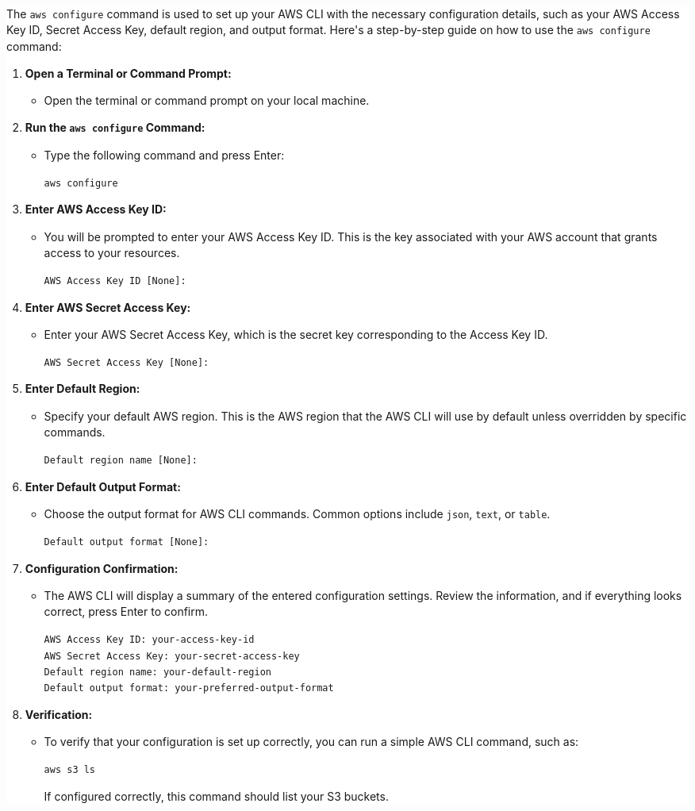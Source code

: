 The `aws configure` command is used to set up your AWS CLI with the necessary configuration details, such as your AWS Access Key ID, Secret Access Key, default region, and output format. Here's a step-by-step guide on how to use the `aws configure` command:

1. **Open a Terminal or Command Prompt:**
   - Open the terminal or command prompt on your local machine.

2. **Run the `aws configure` Command:**
   - Type the following command and press Enter:
     ```bash
     aws configure
     ```

3. **Enter AWS Access Key ID:**
   - You will be prompted to enter your AWS Access Key ID. This is the key associated with your AWS account that grants access to your resources.
     ```
     AWS Access Key ID [None]:
     ```

4. **Enter AWS Secret Access Key:**
   - Enter your AWS Secret Access Key, which is the secret key corresponding to the Access Key ID.
     ```
     AWS Secret Access Key [None]:
     ```

5. **Enter Default Region:**
   - Specify your default AWS region. This is the AWS region that the AWS CLI will use by default unless overridden by specific commands.
     ```
     Default region name [None]:
     ```

6. **Enter Default Output Format:**
   - Choose the output format for AWS CLI commands. Common options include `json`, `text`, or `table`.
     ```
     Default output format [None]:
     ```

7. **Configuration Confirmation:**
   - The AWS CLI will display a summary of the entered configuration settings. Review the information, and if everything looks correct, press Enter to confirm.
     ```
     AWS Access Key ID: your-access-key-id
     AWS Secret Access Key: your-secret-access-key
     Default region name: your-default-region
     Default output format: your-preferred-output-format
     ```

8. **Verification:**
   - To verify that your configuration is set up correctly, you can run a simple AWS CLI command, such as:
     ```bash
     aws s3 ls
     ```
     If configured correctly, this command should list your S3 buckets.
